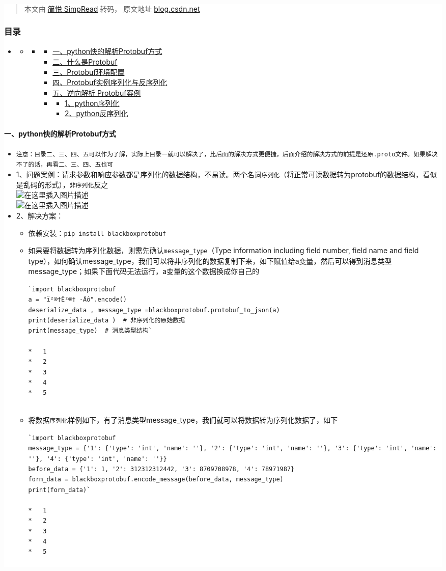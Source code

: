 > 本文由 [简悦 SimpRead](http://ksria.com/simpread/) 转码， 原文地址 [blog.csdn.net](https://blog.csdn.net/weixin_43411585/article/details/121301297#comments_20075034)

### 目录

*   *   *   *   [一、python快的解析Protobuf方式](#pythonProtobuf_1)
            *   [二、什么是Protobuf](#Protobuf_34)
            *   [三、Protobuf环境配置](#Protobuf_50)
            *   [四、Protobuf实例序列化与反序列化](#Protobuf_69)
            *   [五、逆向解析 Protobuf案例](#_Protobuf_172)
            *   *   [1、python序列化](#1python_173)
                *   [2、python反序列化](#2python_200)

#### 一、python快的解析Protobuf方式

*   `注意：目录二、三、四、五可以作为了解，实际上目录一就可以解决了，比后面的解决方式更便捷，后面介绍的解决方式的前提是还原.proto文件。如果解决不了的话，再看二、三、四、五也可`
*   1、问题案例：请求参数和响应参数都是序列化的数据结构，不易读。两个名词`序列化`（将正常可读数据转为protobuf的数据结构，看似是乱码的形式），`非序列化`反之  
    ![在这里插入图片描述](https://img-blog.csdnimg.cn/1a6e5e3e4bf5497fbc496d8e2c0f22c7.png)  
    ![在这里插入图片描述](https://img-blog.csdnimg.cn/3eb0efb017c3459095c906cf8b91526e.png)
*   2、解决方案：
    *   依赖安装：`pip install blackboxprotobuf`
    *   如果要将数据转为序列化数据，则需先确认`message_type`（Type information including field number, field name and field type），如何确认message_type，我们可以将非序列化的数据复制下来，如下赋值给a变量，然后可以得到消息类型message_type；如果下面代码无法运行，a变量的这个数据换成你自己的
        
        ```
        `import blackboxprotobuf
        a = "ï²®†Ë²®† ·Äô".encode()
        deserialize_data , message_type =blackboxprotobuf.protobuf_to_json(a)
        print(deserialize_data )  # 非序列化的原始数据
        print(message_type)  # 消息类型结构` 
        
        *   1
        *   2
        *   3
        *   4
        *   5
        
        
        ```
        
    *   将数据`序列化`样例如下，有了消息类型message_type，我们就可以将数据转为序列化数据了，如下
        
        ```
        `import blackboxprotobuf
        message_type = {'1': {'type': 'int', 'name': ''}, '2': {'type': 'int', 'name': ''}, '3': {'type': 'int', 'name': ''}, '4': {'type': 'int', 'name': ''}}
        before_data = {'1': 1, '2': 312312312442, '3': 8709708978, '4': 78971987}
        form_data = blackboxprotobuf.encode_message(before_data, message_type)
        print(form_data)` 
        
        *   1
        *   2
        *   3
        *   4
        *   5
        